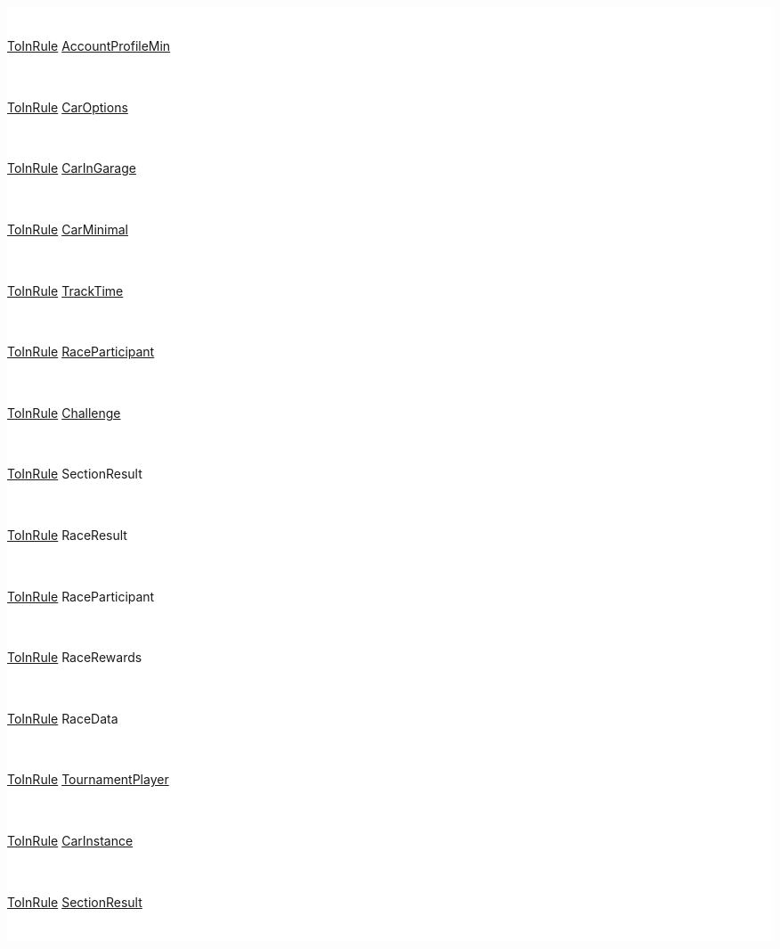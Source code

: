  

[ToInRule](Data-InRules.html#t:ToInRule)
[AccountProfileMin](Model-AccountProfileMin.html#t:AccountProfileMin)

 

[ToInRule](Data-InRules.html#t:ToInRule)
[CarOptions](Model-CarOptions.html#t:CarOptions)

 

[ToInRule](Data-InRules.html#t:ToInRule)
[CarInGarage](Model-CarInGarage.html#t:CarInGarage)

 

[ToInRule](Data-InRules.html#t:ToInRule)
[CarMinimal](Model-CarMinimal.html#t:CarMinimal)

 

[ToInRule](Data-InRules.html#t:ToInRule)
[TrackTime](Model-TrackTime.html#t:TrackTime)

 

[ToInRule](Data-InRules.html#t:ToInRule)
[RaceParticipant](Data-RaceParticipant.html#t:RaceParticipant)

 

[ToInRule](Data-InRules.html#t:ToInRule)
[Challenge](Model-Challenge.html#t:Challenge)

 

[ToInRule](Data-InRules.html#t:ToInRule) SectionResult

 

[ToInRule](Data-InRules.html#t:ToInRule) RaceResult

 

[ToInRule](Data-InRules.html#t:ToInRule) RaceParticipant

 

[ToInRule](Data-InRules.html#t:ToInRule) RaceRewards

 

[ToInRule](Data-InRules.html#t:ToInRule) RaceData

 

[ToInRule](Data-InRules.html#t:ToInRule)
[TournamentPlayer](Model-TournamentPlayers.html#t:TournamentPlayer)

 

[ToInRule](Data-InRules.html#t:ToInRule)
[CarInstance](Model-CarInstance.html#t:CarInstance)

 

[ToInRule](Data-InRules.html#t:ToInRule)
[SectionResult](Data-RacingNew.html#t:SectionResult)

 
